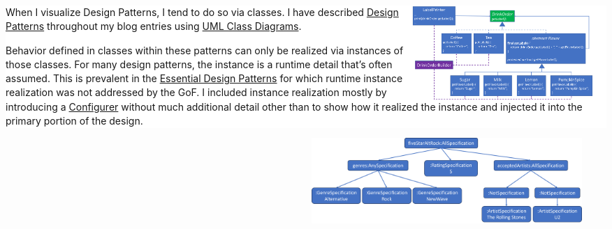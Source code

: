 <img src="/assets/DecoratorDrinks.png" alt="Starbuzz Labels via Decorator" width = "30%" align="right" style="padding-right: 20px;">

When I visualize Design Patterns, I tend to do so via classes. I have described [Design Patterns](https://jhumelsine.github.io/table-of-contents#design-patterns) throughout my blog entries using [UML Class Diagrams](https://jhumelsine.github.io/2021/06/22/uml.html).

Behavior defined in classes within these patterns can only be realized via instances of those classes. For many design patterns, the instance is a runtime detail that’s often assumed. This is prevalent in the [Essential Design Patterns](https://jhumelsine.github.io/2023/09/07/essential-design-patterns.html) for which runtime instance realization was not addressed by the GoF. I included instance realization mostly by introducing a [Configurer](https://jhumelsine.github.io/2023/10/09/dependency-injection-design-pattern.html#configurer) without much additional detail other than to show how it realized the instance and injected it into the primary portion of the design.

<img src="/assets/SpecificationPlaylistObjects2.png" alt="Leaf Playlist Classes" width = "45%" align="right" style="padding-right: 35px;">

